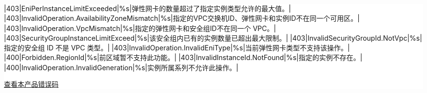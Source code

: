 |403|EniPerInstanceLimitExceeded|%s|弹性网卡的数量超过了指定实例类型允许的最大值。|
|403|InvalidOperation.AvailabilityZoneMismatch|%s|指定的VPC交换机ID、弹性网卡和实例ID不在同一个可用区。|
|403|InvalidOperation.VpcMismatch|%s|指定的弹性网卡和安全组ID不在同一个 VPC。|
|403|SecurityGroupInstanceLimitExceed|%s|该安全组内已有的实例数量已超出最大限制。|
|403|InvalidSecurityGroupId.NotVpc|%s|指定的安全组 ID 不是 VPC 类型。|
|403|InvalidOperation.InvalidEniType|%s|当前弹性网卡类型不支持该操作。|
|400|Forbidden.RegionId|%s|前区域暂不支持此功能。|
|403|InvalidInstanceId.NotFound|%s|指定的实例不存在。|
|400|InvalidOperation.InvalidGeneration|%s|实例所属系列不允许此操作。|

[查看本产品错误码](https://error-center.aliyun.com/status/product/Ecs)

